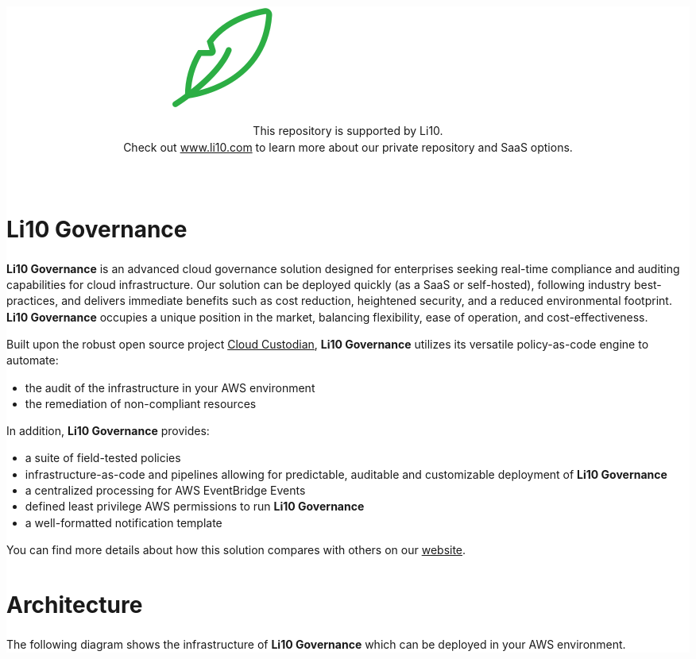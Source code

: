 <center>
    <picture>
        <source media="(prefers-color-scheme: dark)" srcset="./docs/img/li10-logo-dark-bg.svg">
        <source media="(prefers-color-scheme: light)" srcset="./docs/img/li10-logo-light-bg.svg">
        <img alt="Li10 logo" src="./docs/img/li10-logo-dark-bg.svg">
    </picture>

This repository is supported by Li10.
</br>
Check out <a href="https://www.li10.com">www.li10.com</a> to learn more about our private repository and SaaS options.
</center>

</br>

# Li10 Governance
<b>Li10 Governance</b> is an advanced cloud governance solution designed for enterprises seeking real-time compliance and auditing capabilities for cloud infrastructure. Our solution can be deployed quickly (as a SaaS or self-hosted), following industry best-practices, and delivers immediate benefits such as cost reduction, heightened security, and a reduced environmental footprint. <b>Li10 Governance</b> occupies a unique position in the market, balancing flexibility, ease of operation, and cost-effectiveness.

Built upon the robust open source project <a href="https://github.com/cloud-custodian/cloud-custodian">Cloud Custodian</a>, <b>Li10 Governance</b> utilizes its versatile policy-as-code engine to automate:
* the audit of the infrastructure in your AWS environment
* the remediation of non-compliant resources

In addition, <b>Li10 Governance</b> provides:
* a suite of field-tested policies
* infrastructure-as-code and pipelines allowing for predictable, auditable and customizable deployment of <b>Li10 Governance</b>
* a centralized processing for AWS EventBridge Events
* defined least privilege AWS permissions to run <b>Li10 Governance</b>
* a well-formatted notification template

You can find more details about how this solution compares with others on our <a href="https://li10.com/#li10-governance">website</a>.

# Architecture
The following diagram shows the infrastructure of <b>Li10 Governance</b> which can be deployed in your AWS environment.
